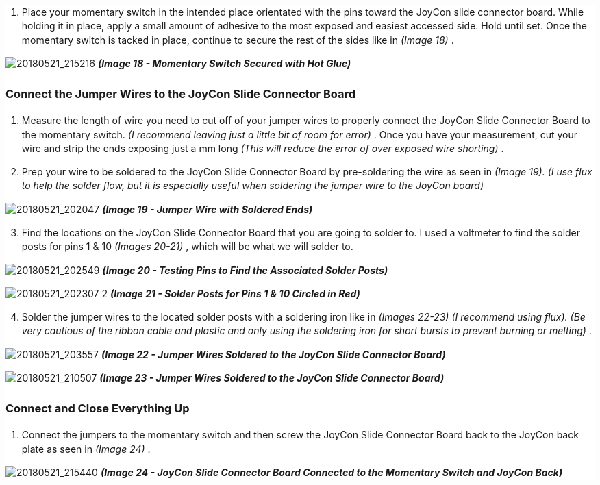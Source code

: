 1. Place your momentary switch in the intended place orientated with the pins toward the JoyCon slide connector board. While holding it in place, apply a small amount of adhesive to the most exposed and easiest accessed side. Hold until set. Once the momentary switch is tacked in place, continue to secure the rest of the sides like in *(Image 18)* .

![20180521_215216](https://user-images.githubusercontent.com/25444976/40403554-3840dab0-5e18-11e8-84c6-8f896e62851e.jpg)
***(Image 18 - Momentary Switch Secured with Hot Glue)***


### Connect the Jumper Wires to the JoyCon Slide Connector Board

1. Measure the length of wire you need to cut off of your jumper wires to properly connect the JoyCon Slide Connector Board
 to the momentary switch. *(I recommend leaving just a little bit of room for error)* . Once you have your measurement, cut your wire and strip the ends exposing just a mm long *(This will reduce the error of over exposed wire shorting)* .
 
2. Prep your wire to be soldered to the JoyCon Slide Connector Board by pre-soldering the wire as seen in *(Image 19). (I use flux to help the solder flow, but it is especially useful when soldering the jumper wire to the JoyCon board)*

![20180521_202047](https://user-images.githubusercontent.com/25444976/40403819-f154fdbe-5e19-11e8-9611-9ead4324185c.jpg)
***(Image 19 - Jumper Wire with Soldered Ends)***

3. Find the locations on the JoyCon Slide Connector Board that you are going to solder to. I used a voltmeter to find the solder posts for pins 1 & 10 *(Images 20-21)* , which will be what we will solder to.

![20180521_202549](https://user-images.githubusercontent.com/25444976/40404025-324763f6-5e1b-11e8-994f-669c4cae5a57.jpg)
***(Image 20 - Testing Pins to Find the Associated Solder Posts)***

![20180521_202307 2](https://user-images.githubusercontent.com/25444976/40404058-604cf5fe-5e1b-11e8-9b20-58a55470f75a.jpg)
***(Image 21 - Solder Posts for Pins 1 & 10 Circled in Red)***

4. Solder the jumper wires to the located solder posts with a soldering iron like in *(Images 22-23) (I recommend using flux). (Be very cautious of the ribbon cable and plastic and only using the soldering iron for short bursts to prevent burning or melting)* .

![20180521_203557](https://user-images.githubusercontent.com/25444976/40404253-71dd4c96-5e1c-11e8-9c3c-955b05bd98ec.jpg)
***(Image 22 - Jumper Wires Soldered to the JoyCon Slide Connector Board)***

![20180521_210507](https://user-images.githubusercontent.com/25444976/40404266-807c25f6-5e1c-11e8-9c85-7ce62830b093.jpg)
***(Image 23 - Jumper Wires Soldered to the JoyCon Slide Connector Board)***


### Connect and Close Everything Up

1. Connect the jumpers to the momentary switch and then screw the JoyCon Slide Connector Board back to the JoyCon back plate as seen in *(Image 24)* .

![20180521_215440](https://user-images.githubusercontent.com/25444976/40404381-148d529c-5e1d-11e8-95cd-d2b28838c76d.jpg)
***(Image 24 - JoyCon Slide Connector Board Connected to the Momentary Switch and JoyCon Back)***
